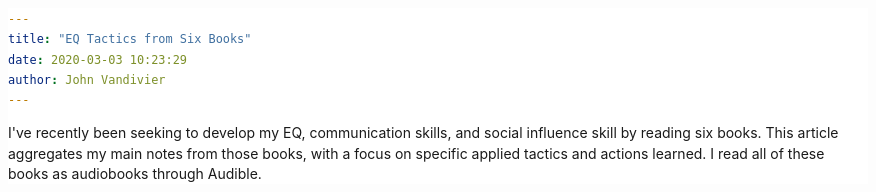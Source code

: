 ```yaml
---
title: "EQ Tactics from Six Books"
date: 2020-03-03 10:23:29
author: John Vandivier
---
```





<p>I've recently been seeking to develop my EQ, communication skills, and social influence skill by reading six books. This article aggregates my main notes from those books, with a focus on specific applied tactics and actions learned. I read all of these books as audiobooks through Audible.</p>


